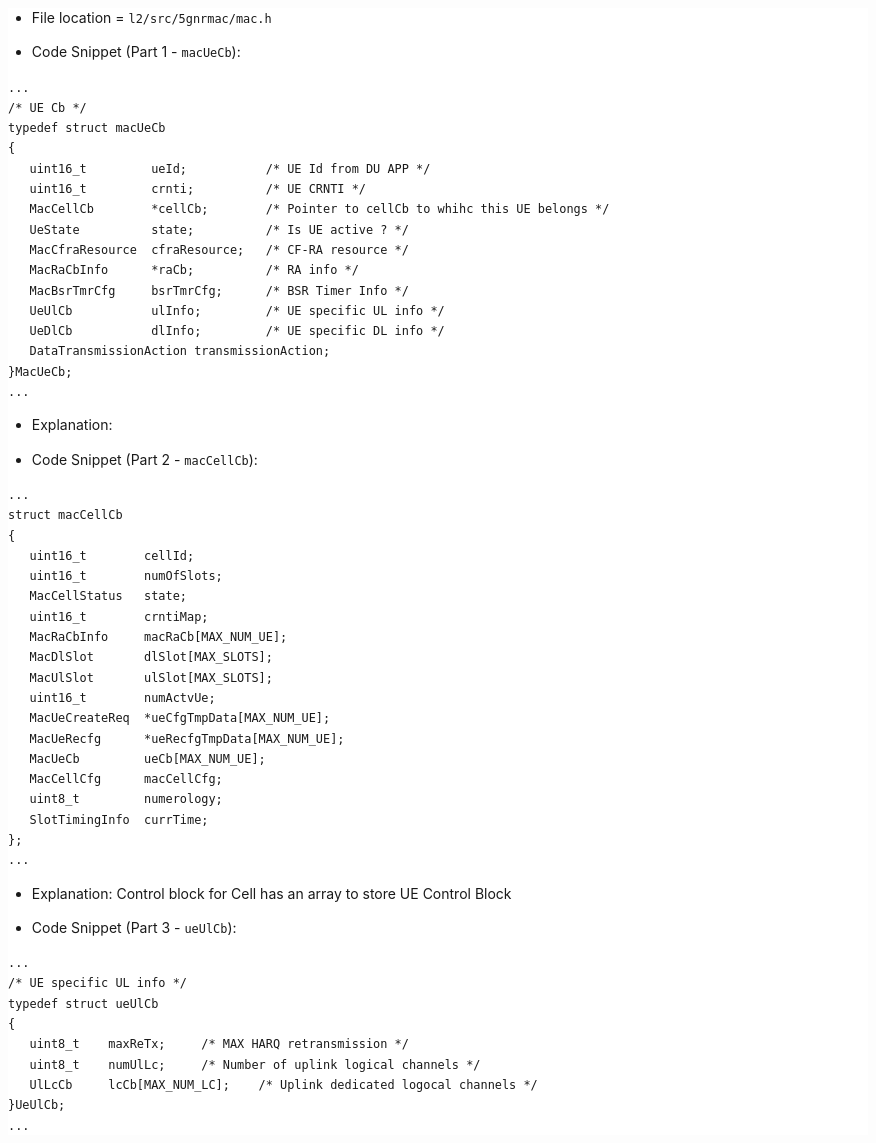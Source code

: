 - File location = `l2/src/5gnrmac/mac.h`

- Code Snippet (Part 1 - `macUeCb`):
```c=216
...
/* UE Cb */
typedef struct macUeCb
{
   uint16_t         ueId;           /* UE Id from DU APP */
   uint16_t         crnti;          /* UE CRNTI */
   MacCellCb        *cellCb;        /* Pointer to cellCb to whihc this UE belongs */
   UeState          state;          /* Is UE active ? */
   MacCfraResource  cfraResource;   /* CF-RA resource */
   MacRaCbInfo      *raCb;          /* RA info */
   MacBsrTmrCfg     bsrTmrCfg;      /* BSR Timer Info */
   UeUlCb           ulInfo;         /* UE specific UL info */
   UeDlCb           dlInfo;         /* UE specific DL info */
   DataTransmissionAction transmissionAction;
}MacUeCb;
...
```

- Explanation:


- Code Snippet (Part 2 - `macCellCb`):
```c=231
...
struct macCellCb
{
   uint16_t        cellId;
   uint16_t        numOfSlots;
   MacCellStatus   state;
   uint16_t        crntiMap;
   MacRaCbInfo     macRaCb[MAX_NUM_UE];
   MacDlSlot       dlSlot[MAX_SLOTS];
   MacUlSlot       ulSlot[MAX_SLOTS];
   uint16_t        numActvUe;
   MacUeCreateReq  *ueCfgTmpData[MAX_NUM_UE];
   MacUeRecfg      *ueRecfgTmpData[MAX_NUM_UE];
   MacUeCb         ueCb[MAX_NUM_UE];
   MacCellCfg      macCellCfg;
   uint8_t         numerology;
   SlotTimingInfo  currTime;
};
...
```

- Explanation: Control block for Cell has an array to store UE Control Block


- Code Snippet (Part 3 - `ueUlCb`):
```c=200
...
/* UE specific UL info */
typedef struct ueUlCb
{
   uint8_t    maxReTx;     /* MAX HARQ retransmission */
   uint8_t    numUlLc;     /* Number of uplink logical channels */       
   UlLcCb     lcCb[MAX_NUM_LC];    /* Uplink dedicated logocal channels */
}UeUlCb;
...
```
